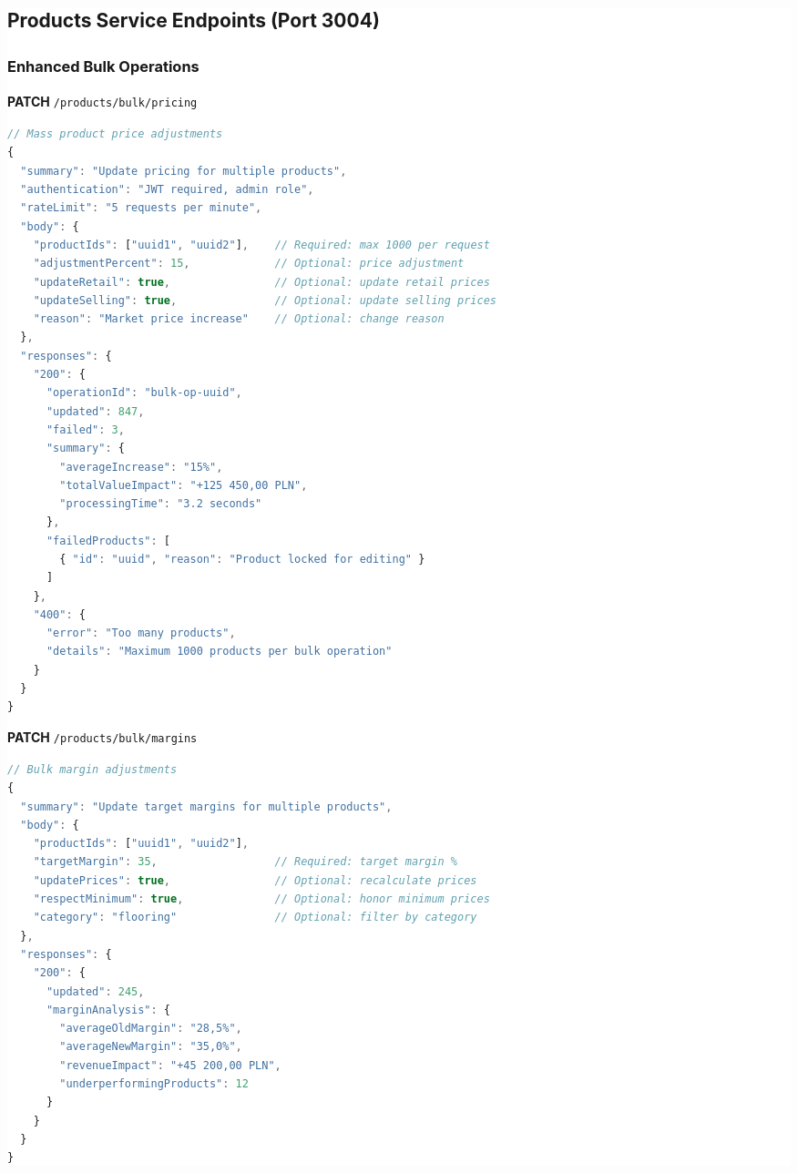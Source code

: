## Products Service Endpoints (Port 3004)

### Enhanced Bulk Operations

**PATCH** `/products/bulk/pricing`
```typescript
// Mass product price adjustments
{
  "summary": "Update pricing for multiple products",
  "authentication": "JWT required, admin role",
  "rateLimit": "5 requests per minute",
  "body": {
    "productIds": ["uuid1", "uuid2"],    // Required: max 1000 per request
    "adjustmentPercent": 15,             // Optional: price adjustment
    "updateRetail": true,                // Optional: update retail prices
    "updateSelling": true,               // Optional: update selling prices
    "reason": "Market price increase"    // Optional: change reason
  },
  "responses": {
    "200": {
      "operationId": "bulk-op-uuid",
      "updated": 847,
      "failed": 3,
      "summary": {
        "averageIncrease": "15%",
        "totalValueImpact": "+125 450,00 PLN",
        "processingTime": "3.2 seconds"
      },
      "failedProducts": [
        { "id": "uuid", "reason": "Product locked for editing" }
      ]
    },
    "400": {
      "error": "Too many products",
      "details": "Maximum 1000 products per bulk operation"
    }
  }
}
```

**PATCH** `/products/bulk/margins`
```typescript
// Bulk margin adjustments
{
  "summary": "Update target margins for multiple products",
  "body": {
    "productIds": ["uuid1", "uuid2"],
    "targetMargin": 35,                  // Required: target margin %
    "updatePrices": true,                // Optional: recalculate prices
    "respectMinimum": true,              // Optional: honor minimum prices
    "category": "flooring"               // Optional: filter by category
  },
  "responses": {
    "200": {
      "updated": 245,
      "marginAnalysis": {
        "averageOldMargin": "28,5%",
        "averageNewMargin": "35,0%",
        "revenueImpact": "+45 200,00 PLN",
        "underperformingProducts": 12
      }
    }
  }
}
```